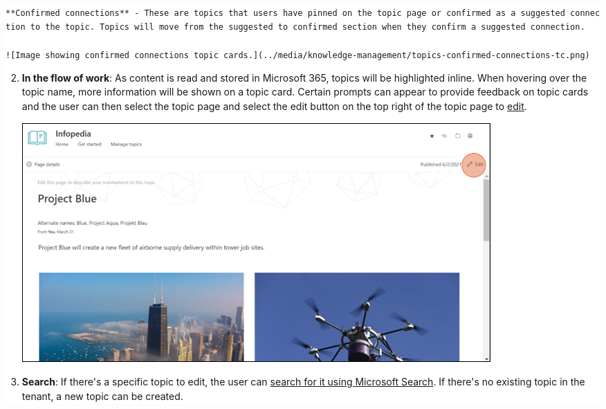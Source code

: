     **Confirmed connections** - These are topics that users have pinned on the topic page or confirmed as a suggested connection to the topic. Topics will move from the suggested to confirmed section when they confirm a suggested connection.

    ![Image showing confirmed connections topic cards.](../media/knowledge-management/topics-confirmed-connections-tc.png)  

2. **In the flow of work**: As content is read and stored in Microsoft 365, topics will be highlighted inline. When hovering over the topic name, more information will be shown on a topic card. Certain prompts can appear to provide feedback on topic cards and the user can then select the topic page and select the edit button on the top right of the topic page to [edit](#edit-and-create-topics-in-topics).  

    ![Image showing editing button within the topic page.](../media/knowledge-management/topic-page-editing-tc-topics.png)

3. **Search**: If there's a specific topic to edit, the user can [search for it using Microsoft Search](search.md). If there's no existing topic in the tenant, a new topic can be created.
